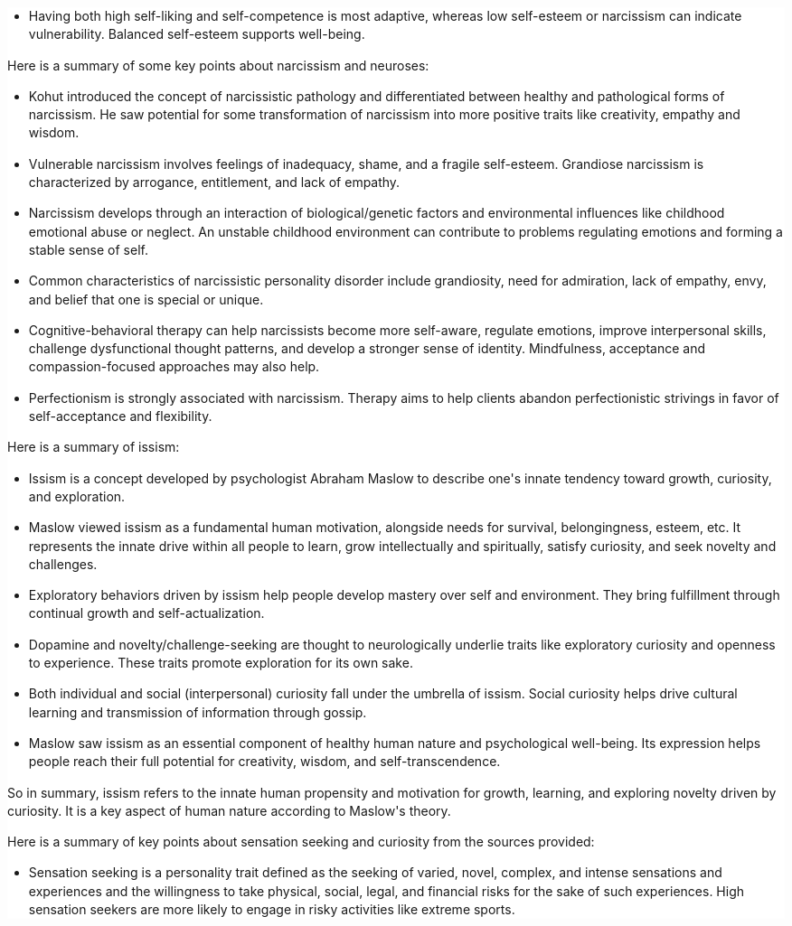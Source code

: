 - Having both high self-liking and self-competence is most adaptive, whereas low self-esteem or narcissism can indicate vulnerability. Balanced self-esteem supports well-being.

 Here is a summary of some key points about narcissism and neuroses:

- Kohut introduced the concept of narcissistic pathology and differentiated between healthy and pathological forms of narcissism. He saw potential for some transformation of narcissism into more positive traits like creativity, empathy and wisdom.

- Vulnerable narcissism involves feelings of inadequacy, shame, and a fragile self-esteem. Grandiose narcissism is characterized by arrogance, entitlement, and lack of empathy. 

- Narcissism develops through an interaction of biological/genetic factors and environmental influences like childhood emotional abuse or neglect. An unstable childhood environment can contribute to problems regulating emotions and forming a stable sense of self.

- Common characteristics of narcissistic personality disorder include grandiosity, need for admiration, lack of empathy, envy, and belief that one is special or unique. 

- Cognitive-behavioral therapy can help narcissists become more self-aware, regulate emotions, improve interpersonal skills, challenge dysfunctional thought patterns, and develop a stronger sense of identity. Mindfulness, acceptance and compassion-focused approaches may also help.

- Perfectionism is strongly associated with narcissism. Therapy aims to help clients abandon perfectionistic strivings in favor of self-acceptance and flexibility.

 Here is a summary of issism:

- Issism is a concept developed by psychologist Abraham Maslow to describe one's innate tendency toward growth, curiosity, and exploration. 

- Maslow viewed issism as a fundamental human motivation, alongside needs for survival, belongingness, esteem, etc. It represents the innate drive within all people to learn, grow intellectually and spiritually, satisfy curiosity, and seek novelty and challenges.

- Exploratory behaviors driven by issism help people develop mastery over self and environment. They bring fulfillment through continual growth and self-actualization. 

- Dopamine and novelty/challenge-seeking are thought to neurologically underlie traits like exploratory curiosity and openness to experience. These traits promote exploration for its own sake.

- Both individual and social (interpersonal) curiosity fall under the umbrella of issism. Social curiosity helps drive cultural learning and transmission of information through gossip.

- Maslow saw issism as an essential component of healthy human nature and psychological well-being. Its expression helps people reach their full potential for creativity, wisdom, and self-transcendence.

So in summary, issism refers to the innate human propensity and motivation for growth, learning, and exploring novelty driven by curiosity. It is a key aspect of human nature according to Maslow's theory.

 Here is a summary of key points about sensation seeking and curiosity from the sources provided:

- Sensation seeking is a personality trait defined as the seeking of varied, novel, complex, and intense sensations and experiences and the willingness to take physical, social, legal, and financial risks for the sake of such experiences. High sensation seekers are more likely to engage in risky activities like extreme sports. 
